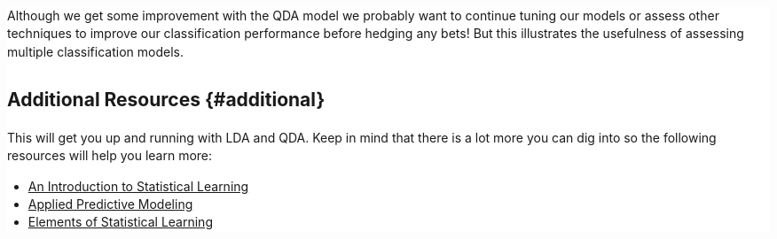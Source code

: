 
Although we get some improvement with the QDA model we probably want to continue tuning our models or assess other techniques to improve our classification performance before hedging any bets!  But this illustrates the usefulness of assessing multiple classification models.


## Additional Resources {#additional}

This will get you up and running with LDA and QDA.  Keep in mind that there is a lot more you can dig into so the following resources will help you learn more:

- [An Introduction to Statistical Learning](http://www-bcf.usc.edu/~gareth/ISL/)
- [Applied Predictive Modeling](http://appliedpredictivemodeling.com/)
- [Elements of Statistical Learning](https://statweb.stanford.edu/~tibs/ElemStatLearn/)



[^islr]: This tutorial was built as a supplement to chapter 4, section 4 of [An Introduction to Statistical Learning](http://www-bcf.usc.edu/~gareth/ISL/)
